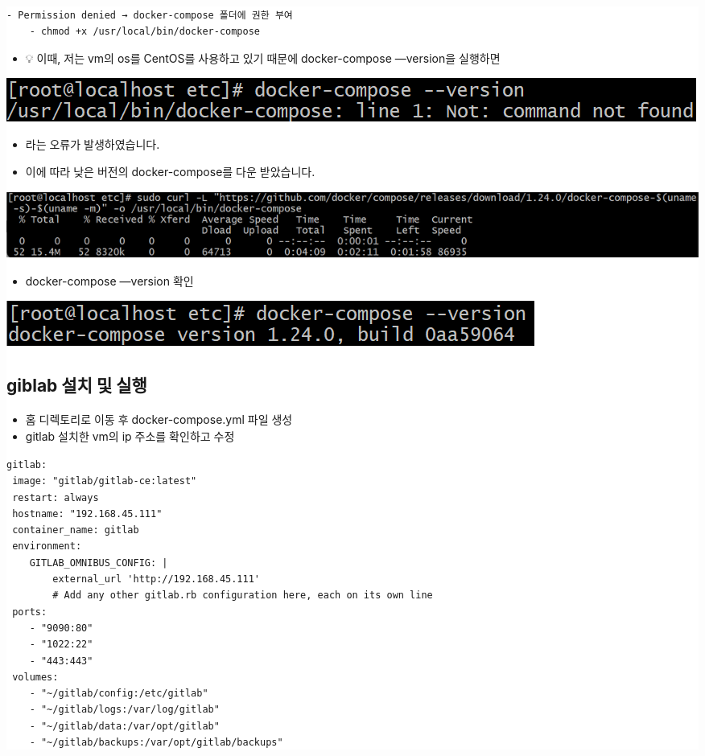     - Permission denied → docker-compose 폴더에 권한 부여
        - chmod +x /usr/local/bin/docker-compose


* 💡 이때, 저는 vm의 os를 CentOS를 사용하고 있기 때문에 docker-compose —version을 실행하면


![Untitled](/assets/img/2023-10-45/Untitled%2013.png)


* 라는 오류가 발생하였습니다.

* 이에 따라 낮은 버전의 docker-compose를 다운 받았습니다.

![Untitled](/assets/img/2023-10-45/Untitled%2014.png)


- docker-compose —version 확인

![Untitled](/assets/img/2023-10-45/Untitled%2015.png)

## giblab 설치 및 실행

- 홈 디렉토리로 이동 후 docker-compose.yml 파일 생성
- gitlab 설치한 vm의 ip 주소를 확인하고 수정

```
gitlab:
 image: "gitlab/gitlab-ce:latest"
 restart: always
 hostname: "192.168.45.111"
 container_name: gitlab
 environment:
	GITLAB_OMNIBUS_CONFIG: |
		external_url 'http://192.168.45.111'
		# Add any other gitlab.rb configuration here, each on its own line
 ports:
	- "9090:80"
	- "1022:22"
	- "443:443"
 volumes:
	- "~/gitlab/config:/etc/gitlab"
	- "~/gitlab/logs:/var/log/gitlab"
	- "~/gitlab/data:/var/opt/gitlab"
	- "~/gitlab/backups:/var/opt/gitlab/backups"
```
